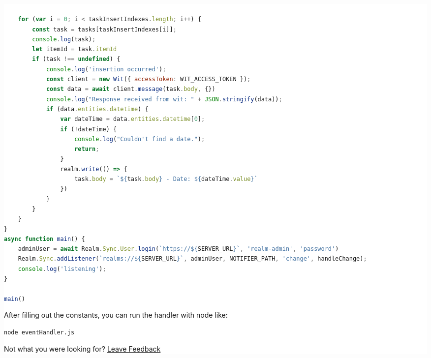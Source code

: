 ```javascript

    for (var i = 0; i < taskInsertIndexes.length; i++) {
        const task = tasks[taskInsertIndexes[i]];
        console.log(task);
        let itemId = task.itemId
        if (task !== undefined) {
            console.log('insertion occurred');
            const client = new Wit({ accessToken: WIT_ACCESS_TOKEN });
            const data = await client.message(task.body, {})
            console.log("Response received from wit: " + JSON.stringify(data));
            if (data.entities.datetime) {
                var dateTime = data.entities.datetime[0];
                if (!dateTime) {
                    console.log("Couldn't find a date.");
                    return;
                }
                realm.write(() => {
                    task.body = `${task.body} - Date: ${dateTime.value}`
                })
            }
        }
    }
}
async function main() {
    adminUser = await Realm.Sync.User.login(`https://${SERVER_URL}`, 'realm-admin', 'password')
    Realm.Sync.addListener(`realms://${SERVER_URL}`, adminUser, NOTIFIER_PATH, 'change', handleChange);
    console.log('listening');
}

main()
```

After filling out the constants, you can run the handler with node like:

```bash
node eventHandler.js
```

Not what you were looking for? [Leave Feedback](https://realm3.typeform.com/to/A4guM3)


